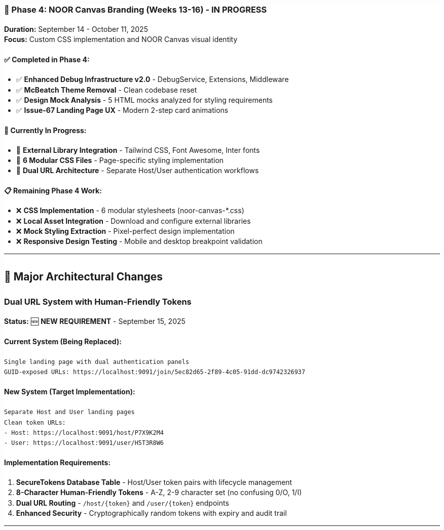 ### 🚧 Phase 4: NOOR Canvas Branding (Weeks 13-16) - **IN PROGRESS**

**Duration:** September 14 - October 11, 2025  
**Focus:** Custom CSS implementation and NOOR Canvas visual identity

#### ✅ Completed in Phase 4:

- ✅ **Enhanced Debug Infrastructure v2.0** - DebugService, Extensions, Middleware
- ✅ **McBeatch Theme Removal** - Clean codebase reset
- ✅ **Design Mock Analysis** - 5 HTML mocks analyzed for styling requirements
- ✅ **Issue-67 Landing Page UX** - Modern 2-step card animations

#### 🔄 Currently In Progress:

- 🔄 **External Library Integration** - Tailwind CSS, Font Awesome, Inter fonts
- 🔄 **6 Modular CSS Files** - Page-specific styling implementation
- 🔄 **Dual URL Architecture** - Separate Host/User authentication workflows

#### 📋 Remaining Phase 4 Work:

- ❌ **CSS Implementation** - 6 modular stylesheets (noor-canvas-\*.css)
- ❌ **Local Asset Integration** - Download and configure external libraries
- ❌ **Mock Styling Extraction** - Pixel-perfect design implementation
- ❌ **Responsive Design Testing** - Mobile and desktop breakpoint validation

---

## 🚨 Major Architectural Changes

### Dual URL System with Human-Friendly Tokens

**Status:** 🆕 **NEW REQUIREMENT** - September 15, 2025

#### Current System (Being Replaced):

```
Single landing page with dual authentication panels
GUID-exposed URLs: https://localhost:9091/join/5ec82d65-2f89-4c05-91dd-dc9742326937
```

#### New System (Target Implementation):

```
Separate Host and User landing pages
Clean token URLs:
- Host: https://localhost:9091/host/P7X9K2M4
- User: https://localhost:9091/user/H5T3R8W6
```

#### Implementation Requirements:

1. **SecureTokens Database Table** - Host/User token pairs with lifecycle management
2. **8-Character Human-Friendly Tokens** - A-Z, 2-9 character set (no confusing 0/O, 1/I)
3. **Dual URL Routing** - `/host/{token}` and `/user/{token}` endpoints
4. **Enhanced Security** - Cryptographically random tokens with expiry and audit trail

---